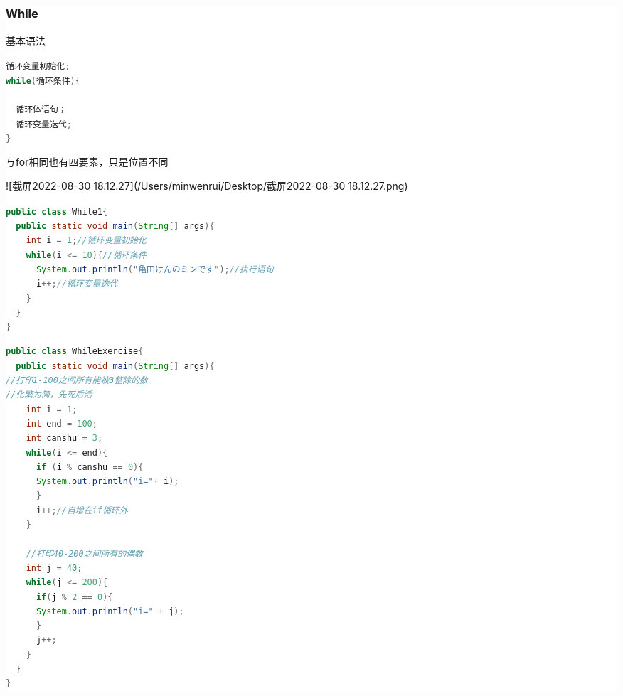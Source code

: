 ### While

基本语法

```java
循环变量初始化;
while(循环条件){
  
  循环体语句；
  循环变量迭代;
}
```

与for相同也有四要素，只是位置不同

![截屏2022-08-30 18.12.27](/Users/minwenrui/Desktop/截屏2022-08-30 18.12.27.png)

```java
public class While1{
  public static void main(String[] args){
    int i = 1;//循环变量初始化
    while(i <= 10){//循环条件
      System.out.println("亀田けんのミンです");//执行语句
      i++;//循环变量迭代
    }
  }
}
```

```java
public class WhileExercise{
  public static void main(String[] args){
//打印1-100之间所有能被3整除的数
//化繁为简，先死后活
    int i = 1;
    int end = 100;
    int canshu = 3;
    while(i <= end){
      if (i % canshu == 0){
      System.out.println("i="+ i);
      }
      i++;//自增在if循环外
    }
    
    //打印40-200之间所有的偶数
    int j = 40;
    while(j <= 200){
      if(j % 2 == 0){
      System.out.println("i=" + j);
      }
      j++;
    }
  }
}
```
